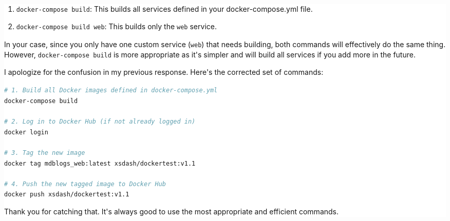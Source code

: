 1. `docker-compose build`: This builds all services defined in your docker-compose.yml file.

2. `docker-compose build web`: This builds only the `web` service.

In your case, since you only have one custom service (`web`) that needs building, both commands will effectively do the same thing. However, `docker-compose build` is more appropriate as it's simpler and will build all services if you add more in the future.

I apologize for the confusion in my previous response. Here's the corrected set of commands:

```bash
# 1. Build all Docker images defined in docker-compose.yml
docker-compose build

# 2. Log in to Docker Hub (if not already logged in)
docker login

# 3. Tag the new image
docker tag mdblogs_web:latest xsdash/dockertest:v1.1

# 4. Push the new tagged image to Docker Hub
docker push xsdash/dockertest:v1.1
```

Thank you for catching that. It's always good to use the most appropriate and efficient commands.